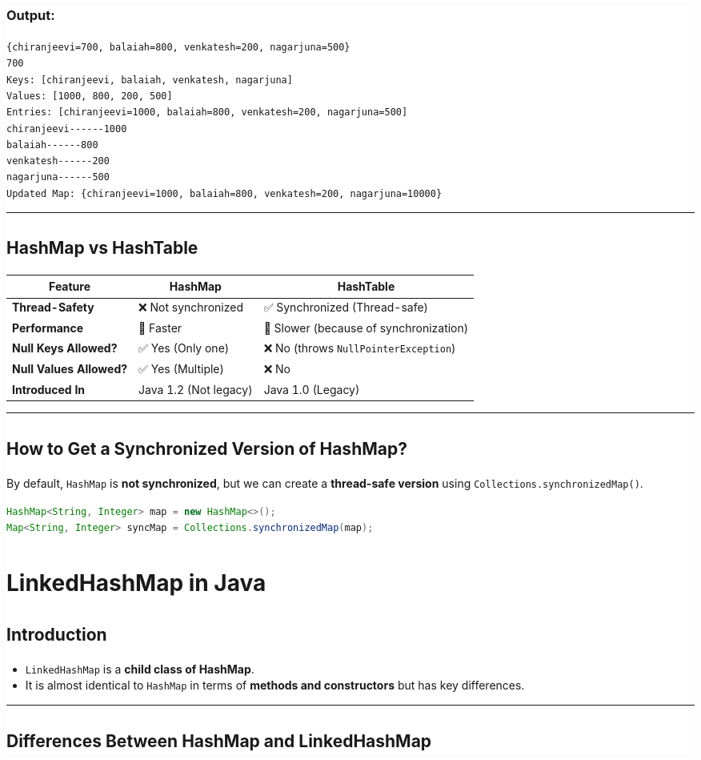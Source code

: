 ### **Output:**
```
{chiranjeevi=700, balaiah=800, venkatesh=200, nagarjuna=500}
700
Keys: [chiranjeevi, balaiah, venkatesh, nagarjuna]
Values: [1000, 800, 200, 500]
Entries: [chiranjeevi=1000, balaiah=800, venkatesh=200, nagarjuna=500]
chiranjeevi------1000
balaiah------800
venkatesh------200
nagarjuna------500
Updated Map: {chiranjeevi=1000, balaiah=800, venkatesh=200, nagarjuna=10000}
```

---
## **HashMap vs HashTable**

| Feature | HashMap | HashTable |
|---------|--------|-----------|
| **Thread-Safety** | ❌ Not synchronized | ✅ Synchronized (Thread-safe) |
| **Performance** | 🚀 Faster | 🐢 Slower (because of synchronization) |
| **Null Keys Allowed?** | ✅ Yes (Only one) | ❌ No (throws `NullPointerException`) |
| **Null Values Allowed?** | ✅ Yes (Multiple) | ❌ No |
| **Introduced In** | Java 1.2 (Not legacy) | Java 1.0 (Legacy) |

---
## **How to Get a Synchronized Version of HashMap?**
By default, `HashMap` is **not synchronized**, but we can create a **thread-safe version** using `Collections.synchronizedMap()`.

```java
HashMap<String, Integer> map = new HashMap<>();
Map<String, Integer> syncMap = Collections.synchronizedMap(map);
```

# **LinkedHashMap in Java**

## **Introduction**
- `LinkedHashMap` is a **child class of HashMap**.
- It is almost identical to `HashMap` in terms of **methods and constructors** but has key differences.

---
## **Differences Between HashMap and LinkedHashMap**
